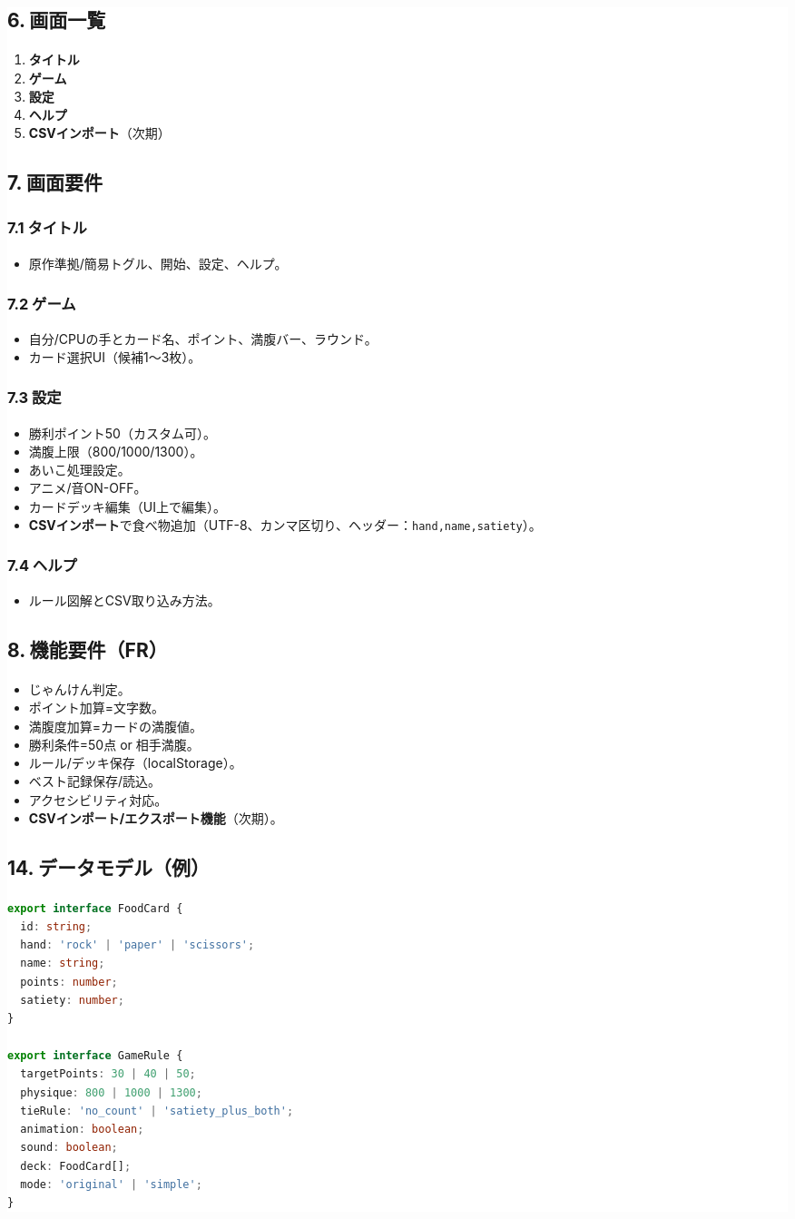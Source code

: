 ## 6. 画面一覧

1.  **タイトル**
2.  **ゲーム**
3.  **設定**
4.  **ヘルプ**
5.  **CSVインポート**（次期）

## 7. 画面要件

### 7.1 タイトル

- 原作準拠/簡易トグル、開始、設定、ヘルプ。

### 7.2 ゲーム

- 自分/CPUの手とカード名、ポイント、満腹バー、ラウンド。
- カード選択UI（候補1〜3枚）。

### 7.3 設定

- 勝利ポイント50（カスタム可）。
- 満腹上限（800/1000/1300）。
- あいこ処理設定。
- アニメ/音ON-OFF。
- カードデッキ編集（UI上で編集）。
- **CSVインポート**で食べ物追加（UTF-8、カンマ区切り、ヘッダー：`hand,name,satiety`）。

### 7.4 ヘルプ

- ルール図解とCSV取り込み方法。

## 8. 機能要件（FR）

- じゃんけん判定。
- ポイント加算=文字数。
- 満腹度加算=カードの満腹値。
- 勝利条件=50点 or 相手満腹。
- ルール/デッキ保存（localStorage）。
- ベスト記録保存/読込。
- アクセシビリティ対応。
- **CSVインポート/エクスポート機能**（次期）。

## 14. データモデル（例）

``` ts
export interface FoodCard {
  id: string;
  hand: 'rock' | 'paper' | 'scissors';
  name: string;
  points: number;
  satiety: number;
}

export interface GameRule {
  targetPoints: 30 | 40 | 50;
  physique: 800 | 1000 | 1300;
  tieRule: 'no_count' | 'satiety_plus_both';
  animation: boolean;
  sound: boolean;
  deck: FoodCard[];
  mode: 'original' | 'simple';
}
```